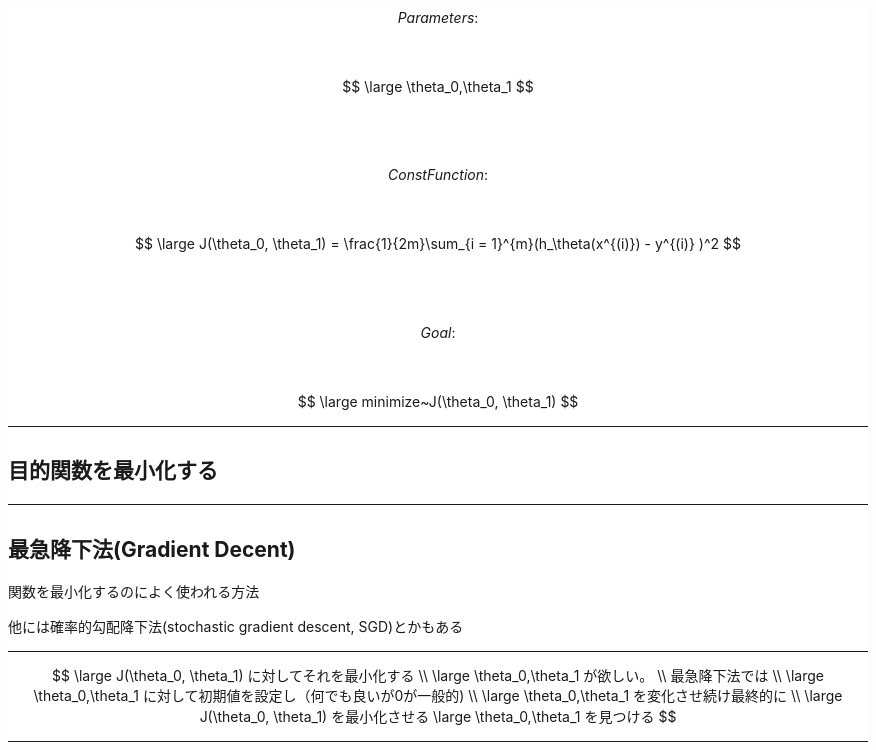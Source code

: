 $$
Parameters: 
$$

<br/>

$$
\large \theta_0,\theta_1
$$

<br/>
<br/>

$$
Const Function:
$$

<br/>

$$
\large J(\theta_0, \theta_1) = \frac{1}{2m}\sum_{i = 1}^{m}(h_\theta(x^{(i)}) - y^{(i)} )^2
$$

<br/>
<br/>

$$
Goal:
$$

<br/>

$$
\large minimize~J(\theta_0, \theta_1)
$$


---


## 目的関数を最小化する


---


## 最急降下法(Gradient Decent)


関数を最小化するのによく使われる方法


他には確率的勾配降下法(stochastic gradient descent, SGD)とかもある

---

$$
\large J(\theta_0, \theta_1) に対してそれを最小化する
\\
\large \theta_0,\theta_1 が欲しい。
\\
最急降下法では
\\
\large \theta_0,\theta_1 に対して初期値を設定し（何でも良いが0が一般的)
\\
\large \theta_0,\theta_1 を変化させ続け最終的に
\\
\large J(\theta_0, \theta_1) を最小化させる \large \theta_0,\theta_1 を見つける
$$

---